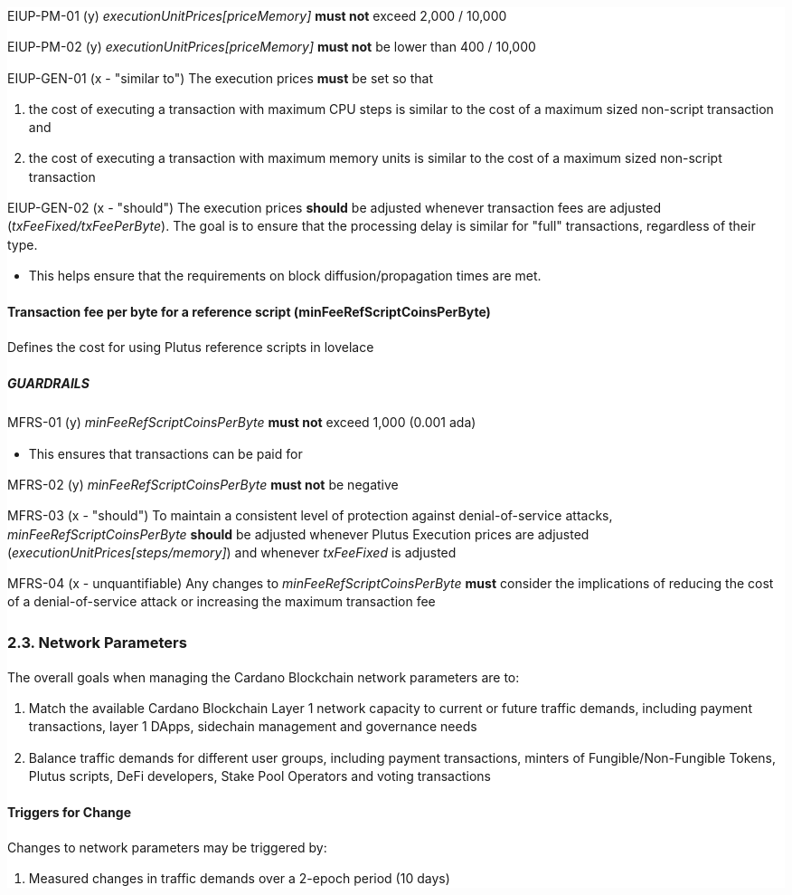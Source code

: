 EIUP-PM-01 (y) *executionUnitPrices[priceMemory]* **must not** exceed 2,000 / 10,000

EIUP-PM-02 (y) *executionUnitPrices[priceMemory]* **must not** be lower than 400 / 10,000

EIUP-GEN-01 (x - "similar to") The execution prices **must** be set so that

1. the cost of executing a transaction with maximum CPU steps is similar to the
cost of a maximum sized non-script transaction and

2. the cost of executing a transaction with maximum memory units is similar to
the cost of a maximum sized non-script transaction

EIUP-GEN-02 (x - "should") The execution prices **should** be adjusted whenever transaction fees are adjusted (*txFeeFixed/txFeePerByte*). The goal is to ensure that the processing delay is similar for "full" transactions, regardless of their type.

- This helps ensure that the requirements on block diffusion/propagation times
are met.

#### Transaction fee per byte for a reference script (minFeeRefScriptCoinsPerByte)

Defines the cost for using Plutus reference scripts in lovelace

##### GUARDRAILS

MFRS-01 (y) *minFeeRefScriptCoinsPerByte* **must not** exceed 1,000 (0.001 ada)

- This ensures that transactions can be paid for

MFRS-02 (y) *minFeeRefScriptCoinsPerByte* **must not** be negative

MFRS-03 (x - "should") To maintain a consistent level of protection against denial-of-service attacks, *minFeeRefScriptCoinsPerByte* **should** be adjusted whenever Plutus Execution prices are adjusted (*executionUnitPrices[steps/memory]*) and whenever *txFeeFixed* is adjusted

MFRS-04 (x - unquantifiable) Any changes to *minFeeRefScriptCoinsPerByte* **must** consider the implications of reducing the cost of a denial-of-service attack or increasing the maximum transaction fee

### 2.3. Network Parameters

The overall goals when managing the Cardano Blockchain network parameters are
to:

1. Match the available Cardano Blockchain Layer 1 network capacity to current or
future traffic demands, including payment transactions, layer 1 DApps, sidechain management and governance needs

2. Balance traffic demands for different user groups, including payment
transactions, minters of Fungible/Non-Fungible Tokens, Plutus scripts, DeFi developers, Stake Pool Operators and voting transactions

#### Triggers for Change

Changes to network parameters may be triggered by:

1. Measured changes in traffic demands over a 2-epoch period (10 days)
